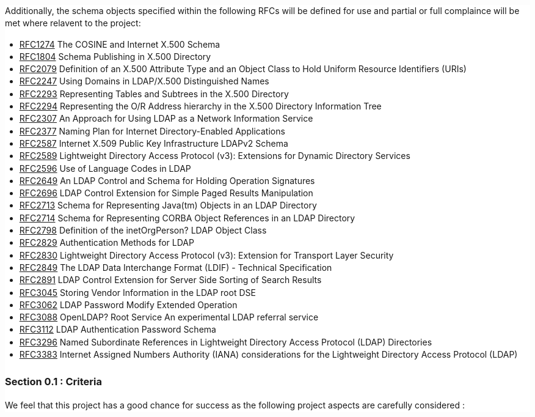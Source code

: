 Additionally, the schema objects specified within the following RFCs will be defined for use and partial or full complaince will be met where relavent to the project:

* [RFC1274](https://www.ietf.org/rfc/rfc1274.txt) The COSINE and Internet X.500 Schema
* [RFC1804](https://www.ietf.org/rfc/rfc1804.txt) Schema Publishing in X.500 Directory
* [RFC2079](https://www.ietf.org/rfc/rfc2079.txt) Definition of an X.500 Attribute Type and an Object Class to Hold Uniform Resource Identifiers (URIs)
* [RFC2247](https://www.ietf.org/rfc/rfc2247.txt) Using Domains in LDAP/X.500 Distinguished Names
* [RFC2293](https://www.ietf.org/rfc/rfc2293.txt) Representing Tables and Subtrees in the X.500 Directory
* [RFC2294](https://www.ietf.org/rfc/rfc2294.txt) Representing the O/R Address hierarchy in the X.500 Directory Information Tree
* [RFC2307](https://www.ietf.org/rfc/rfc2307.txt) An Approach for Using LDAP as a Network Information Service
* [RFC2377](https://www.ietf.org/rfc/rfc2377.txt) Naming Plan for Internet Directory-Enabled Applications
* [RFC2587](https://www.ietf.org/rfc/rfc2587.txt) Internet X.509 Public Key Infrastructure LDAPv2 Schema
* [RFC2589](https://www.ietf.org/rfc/rfc2589.txt) Lightweight Directory Access Protocol (v3): Extensions for Dynamic Directory Services
* [RFC2596](https://www.ietf.org/rfc/rfc2596.txt) Use of Language Codes in LDAP
* [RFC2649](https://www.ietf.org/rfc/rfc2649.txt) An LDAP Control and Schema for Holding Operation Signatures
* [RFC2696](https://www.ietf.org/rfc/rfc2696.txt) LDAP Control Extension for Simple Paged Results Manipulation
* [RFC2713](https://www.ietf.org/rfc/rfc2713.txt) Schema for Representing Java(tm) Objects in an LDAP Directory
* [RFC2714](https://www.ietf.org/rfc/rfc2714.txt) Schema for Representing CORBA Object References in an LDAP Directory
* [RFC2798](https://www.ietf.org/rfc/rfc2798.txt) Definition of the inetOrgPerson? LDAP Object Class
* [RFC2829](https://www.ietf.org/rfc/rfc2829.txt) Authentication Methods for LDAP
* [RFC2830](https://www.ietf.org/rfc/rfc2830.txt) Lightweight Directory Access Protocol (v3): Extension for Transport Layer Security
* [RFC2849](https://www.ietf.org/rfc/rfc2849.txt) The LDAP Data Interchange Format (LDIF) - Technical Specification
* [RFC2891](https://www.ietf.org/rfc/rfc2891.txt) LDAP Control Extension for Server Side Sorting of Search Results
* [RFC3045](https://www.ietf.org/rfc/rfc3045.txt) Storing Vendor Information in the LDAP root DSE
* [RFC3062](https://www.ietf.org/rfc/rfc3062.txt) LDAP Password Modify Extended Operation
* [RFC3088](https://www.ietf.org/rfc/rfc3088.txt) OpenLDAP? Root Service An experimental LDAP referral service
* [RFC3112](https://www.ietf.org/rfc/rfc3112.txt) LDAP Authentication Password Schema
* [RFC3296](https://www.ietf.org/rfc/rfc3296.txt) Named Subordinate References in Lightweight Directory Access Protocol (LDAP) Directories
* [RFC3383](https://www.ietf.org/rfc/rfc3383.txt) Internet Assigned Numbers Authority (IANA) considerations for the Lightweight Directory Access Protocol (LDAP) 

### Section 0.1 : Criteria

We feel that this project has a good chance for success as the following project aspects are carefully considered :

